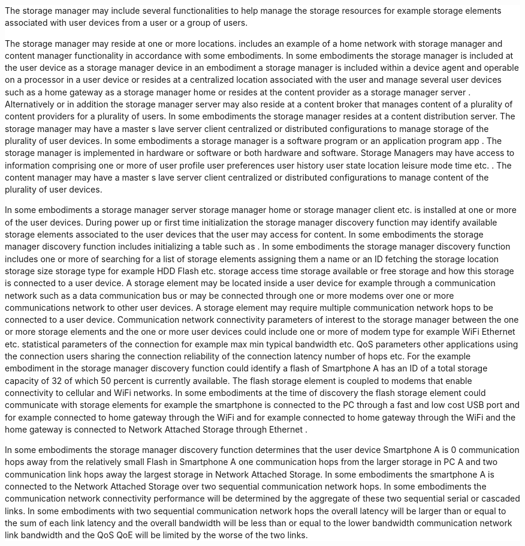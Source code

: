 The storage manager may include several functionalities to help manage the storage resources for example storage elements associated with user devices from a user or a group of users.

The storage manager may reside at one or more locations. includes an example of a home network with storage manager and content manager functionality in accordance with some embodiments. In some embodiments the storage manager is included at the user device as a storage manager device in an embodiment a storage manager is included within a device agent and operable on a processor in a user device or resides at a centralized location associated with the user and manage several user devices such as a home gateway as a storage manager home or resides at the content provider as a storage manager server . Alternatively or in addition the storage manager server may also reside at a content broker that manages content of a plurality of content providers for a plurality of users. In some embodiments the storage manager resides at a content distribution server. The storage manager may have a master s lave server client centralized or distributed configurations to manage storage of the plurality of user devices. In some embodiments a storage manager is a software program or an application program app . The storage manager is implemented in hardware or software or both hardware and software. Storage Managers may have access to information comprising one or more of user profile user preferences user history user state location leisure mode time etc. . The content manager may have a master s lave server client centralized or distributed configurations to manage content of the plurality of user devices.

In some embodiments a storage manager server storage manager home or storage manager client etc. is installed at one or more of the user devices. During power up or first time initialization the storage manager discovery function may identify available storage elements associated to the user devices that the user may access for content. In some embodiments the storage manager discovery function includes initializing a table such as . In some embodiments the storage manager discovery function includes one or more of searching for a list of storage elements assigning them a name or an ID fetching the storage location storage size storage type for example HDD Flash etc. storage access time storage available or free storage and how this storage is connected to a user device. A storage element may be located inside a user device for example through a communication network such as a data communication bus or may be connected through one or more modems over one or more communications network to other user devices. A storage element may require multiple communication network hops to be connected to a user device. Communication network connectivity parameters of interest to the storage manager between the one or more storage elements and the one or more user devices could include one or more of modem type for example WiFi Ethernet etc. statistical parameters of the connection for example max min typical bandwidth etc. QoS parameters other applications using the connection users sharing the connection reliability of the connection latency number of hops etc. For the example embodiment in the storage manager discovery function could identify a flash of Smartphone A has an ID of a total storage capacity of 32 of which 50 percent is currently available. The flash storage element is coupled to modems that enable connectivity to cellular and WiFi networks. In some embodiments at the time of discovery the flash storage element could communicate with storage elements for example the smartphone is connected to the PC through a fast and low cost USB port and for example connected to home gateway through the WiFi and for example connected to home gateway through the WiFi and the home gateway is connected to Network Attached Storage through Ethernet .

In some embodiments the storage manager discovery function determines that the user device Smartphone A is 0 communication hops away from the relatively small Flash in Smartphone A one communication hops from the larger storage in PC A and two communication link hops away the largest storage in Network Attached Storage. In some embodiments the smartphone A is connected to the Network Attached Storage over two sequential communication network hops. In some embodiments the communication network connectivity performance will be determined by the aggregate of these two sequential serial or cascaded links. In some embodiments with two sequential communication network hops the overall latency will be larger than or equal to the sum of each link latency and the overall bandwidth will be less than or equal to the lower bandwidth communication network link bandwidth and the QoS QoE will be limited by the worse of the two links.
